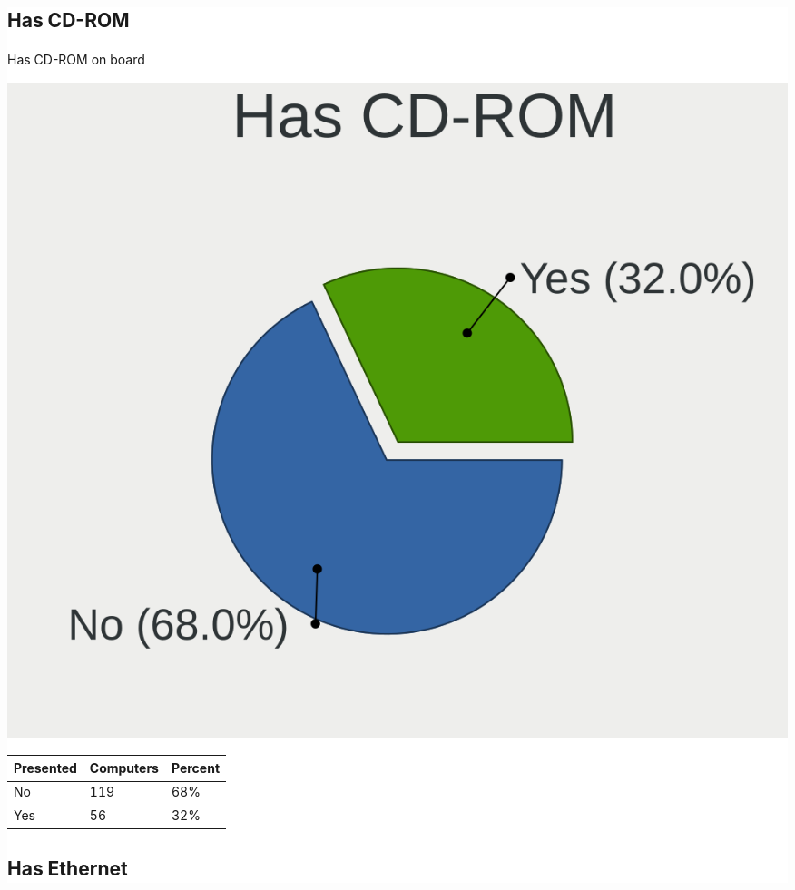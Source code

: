 Has CD-ROM
----------

Has CD-ROM on board

![Has CD-ROM](./images/pie_chart/node_has_cdrom.svg)


| Presented | Computers | Percent |
|-----------|-----------|---------|
| No        | 119       | 68%     |
| Yes       | 56        | 32%     |

Has Ethernet
------------
